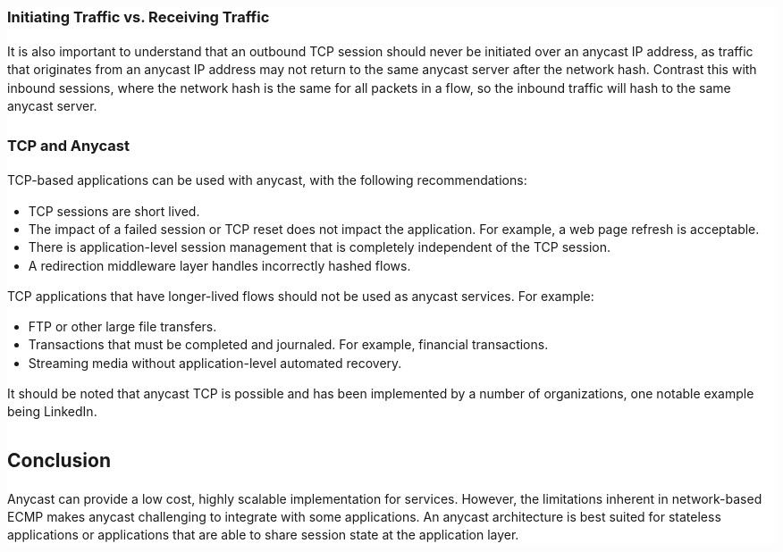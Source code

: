 ### Initiating Traffic vs. Receiving Traffic

It is also important to understand that an outbound TCP session should never be initiated over an anycast IP address, as traffic that originates from an anycast IP address may not return to the same anycast server after the network hash. Contrast this with inbound sessions, where the network hash is the same for all packets in a flow, so the inbound traffic will hash to the same anycast server.

### TCP and Anycast

TCP-based applications can be used with anycast, with the following recommendations:

- TCP sessions are short lived.
- The impact of a failed session or TCP reset does not impact the application. For example, a web page refresh is acceptable.
- There is application-level session management that is completely independent of the TCP session.
- A redirection middleware layer handles incorrectly hashed flows.

TCP applications that have longer-lived flows should not be used as anycast services. For example:

- FTP or other large file transfers.
- Transactions that must be completed and journaled. For example, financial transactions.
- Streaming media without application-level automated recovery.

It should be noted that anycast TCP is possible and has been implemented by a number of organizations, one notable example being LinkedIn.

## Conclusion

Anycast can provide a low cost, highly scalable implementation for services. However, the limitations inherent in network-based ECMP makes anycast challenging to integrate with some applications. An anycast architecture is best suited for stateless applications or applications that are able to share session state at the application layer.
